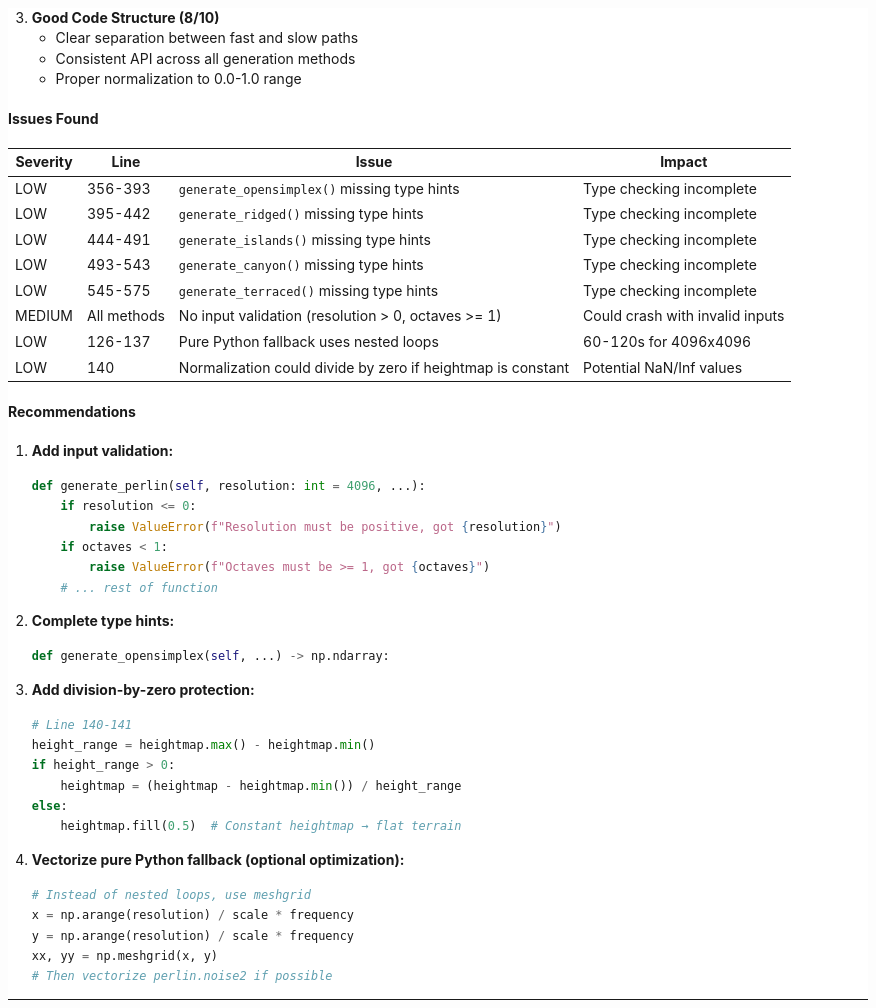 3. **Good Code Structure (8/10)**
   - Clear separation between fast and slow paths
   - Consistent API across all generation methods
   - Proper normalization to 0.0-1.0 range

#### Issues Found

| Severity | Line | Issue | Impact |
|----------|------|-------|--------|
| LOW | 356-393 | `generate_opensimplex()` missing type hints | Type checking incomplete |
| LOW | 395-442 | `generate_ridged()` missing type hints | Type checking incomplete |
| LOW | 444-491 | `generate_islands()` missing type hints | Type checking incomplete |
| LOW | 493-543 | `generate_canyon()` missing type hints | Type checking incomplete |
| LOW | 545-575 | `generate_terraced()` missing type hints | Type checking incomplete |
| MEDIUM | All methods | No input validation (resolution > 0, octaves >= 1) | Could crash with invalid inputs |
| LOW | 126-137 | Pure Python fallback uses nested loops | 60-120s for 4096x4096 |
| LOW | 140 | Normalization could divide by zero if heightmap is constant | Potential NaN/Inf values |

#### Recommendations

1. **Add input validation:**
   ```python
   def generate_perlin(self, resolution: int = 4096, ...):
       if resolution <= 0:
           raise ValueError(f"Resolution must be positive, got {resolution}")
       if octaves < 1:
           raise ValueError(f"Octaves must be >= 1, got {octaves}")
       # ... rest of function
   ```

2. **Complete type hints:**
   ```python
   def generate_opensimplex(self, ...) -> np.ndarray:
   ```

3. **Add division-by-zero protection:**
   ```python
   # Line 140-141
   height_range = heightmap.max() - heightmap.min()
   if height_range > 0:
       heightmap = (heightmap - heightmap.min()) / height_range
   else:
       heightmap.fill(0.5)  # Constant heightmap → flat terrain
   ```

4. **Vectorize pure Python fallback (optional optimization):**
   ```python
   # Instead of nested loops, use meshgrid
   x = np.arange(resolution) / scale * frequency
   y = np.arange(resolution) / scale * frequency
   xx, yy = np.meshgrid(x, y)
   # Then vectorize perlin.noise2 if possible
   ```

---